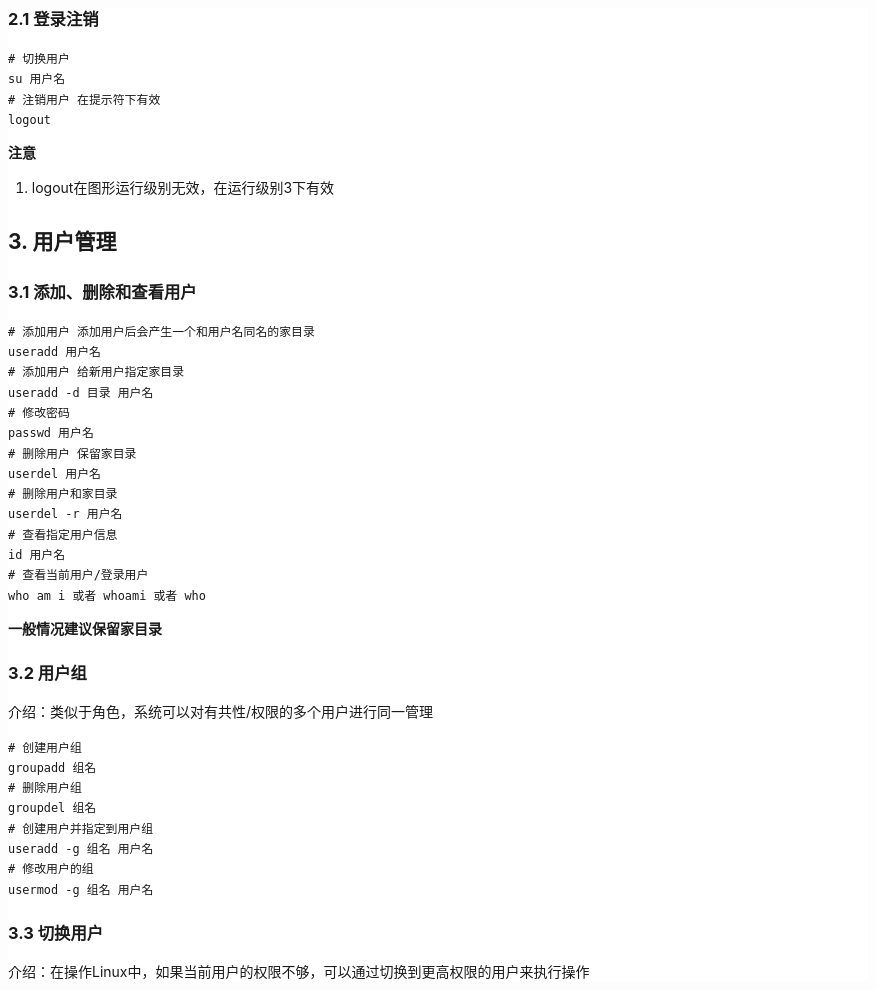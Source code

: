 ### 2.1 登录注销

```shell
# 切换用户
su 用户名
# 注销用户 在提示符下有效
logout
```

**注意**

1. logout在图形运行级别无效，在运行级别3下有效

## 3. 用户管理

### 3.1 添加、删除和查看用户

```shell
# 添加用户 添加用户后会产生一个和用户名同名的家目录
useradd 用户名
# 添加用户 给新用户指定家目录
useradd -d 目录 用户名
# 修改密码
passwd 用户名
# 删除用户 保留家目录
userdel 用户名
# 删除用户和家目录
userdel -r 用户名
# 查看指定用户信息
id 用户名
# 查看当前用户/登录用户
who am i 或者 whoami 或者 who
```

 **一般情况建议保留家目录** 

### 3.2 用户组

介绍：类似于角色，系统可以对有共性/权限的多个用户进行同一管理

```shell
# 创建用户组
groupadd 组名
# 删除用户组
groupdel 组名
# 创建用户并指定到用户组
useradd -g 组名 用户名
# 修改用户的组
usermod -g 组名 用户名
```

### 3.3 切换用户

介绍：在操作Linux中，如果当前用户的权限不够，可以通过切换到更高权限的用户来执行操作
